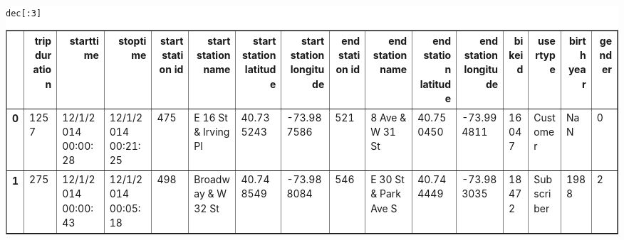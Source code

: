 
    dec[:3]




<div>
<table border="1" class="dataframe">
  <thead>
    <tr style="text-align: right;">
      <th></th>
      <th>tripduration</th>
      <th>starttime</th>
      <th>stoptime</th>
      <th>start station id</th>
      <th>start station name</th>
      <th>start station latitude</th>
      <th>start station longitude</th>
      <th>end station id</th>
      <th>end station name</th>
      <th>end station latitude</th>
      <th>end station longitude</th>
      <th>bikeid</th>
      <th>usertype</th>
      <th>birth year</th>
      <th>gender</th>
    </tr>
  </thead>
  <tbody>
    <tr>
      <th>0</th>
      <td>1257</td>
      <td>12/1/2014 00:00:28</td>
      <td>12/1/2014 00:21:25</td>
      <td>475</td>
      <td>E 16 St &amp; Irving Pl</td>
      <td>40.735243</td>
      <td>-73.987586</td>
      <td>521</td>
      <td>8 Ave &amp; W 31 St</td>
      <td>40.750450</td>
      <td>-73.994811</td>
      <td>16047</td>
      <td>Customer</td>
      <td>NaN</td>
      <td>0</td>
    </tr>
    <tr>
      <th>1</th>
      <td>275</td>
      <td>12/1/2014 00:00:43</td>
      <td>12/1/2014 00:05:18</td>
      <td>498</td>
      <td>Broadway &amp; W 32 St</td>
      <td>40.748549</td>
      <td>-73.988084</td>
      <td>546</td>
      <td>E 30 St &amp; Park Ave S</td>
      <td>40.744449</td>
      <td>-73.983035</td>
      <td>18472</td>
      <td>Subscriber</td>
      <td>1988</td>
      <td>2</td>
    </tr>
    <tr>